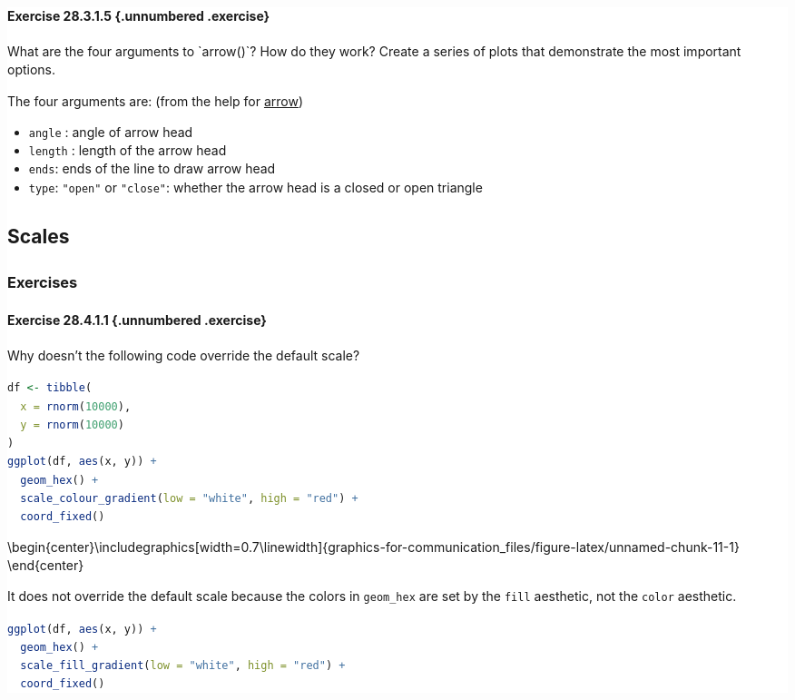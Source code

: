 #### Exercise <span class="exercise-number">28.3.1.5</span> {.unnumbered .exercise}

<div class='question'>
What are the four arguments to `arrow()`? How do they work?
Create a series of plots that demonstrate the most important options.
</div>

<div class='answer'>

The four arguments are: (from the help for [arrow](https://www.rdocumentation.org/packages/grid/versions/3.3.2/topics/arrow))

-   `angle` : angle of arrow head
-   `length` : length of the arrow head
-   `ends`: ends of the line to draw arrow head
-   `type`: `"open"` or `"close"`: whether the arrow head is a closed or open triangle

</div>

## Scales

### Exercises

#### Exercise <span class="exercise-number">28.4.1.1</span> {.unnumbered .exercise}

<div class='question'>
Why doesn’t the following code override the default scale?
</div>

<div class='answer'>


```r
df <- tibble(
  x = rnorm(10000),
  y = rnorm(10000)
)
ggplot(df, aes(x, y)) +
  geom_hex() +
  scale_colour_gradient(low = "white", high = "red") +
  coord_fixed()
```



\begin{center}\includegraphics[width=0.7\linewidth]{graphics-for-communication_files/figure-latex/unnamed-chunk-11-1} \end{center}

It does not override the default scale because the colors in `geom_hex` are set by the `fill` aesthetic, not the `color` aesthetic.


```r
ggplot(df, aes(x, y)) +
  geom_hex() +
  scale_fill_gradient(low = "white", high = "red") +
  coord_fixed()
```
